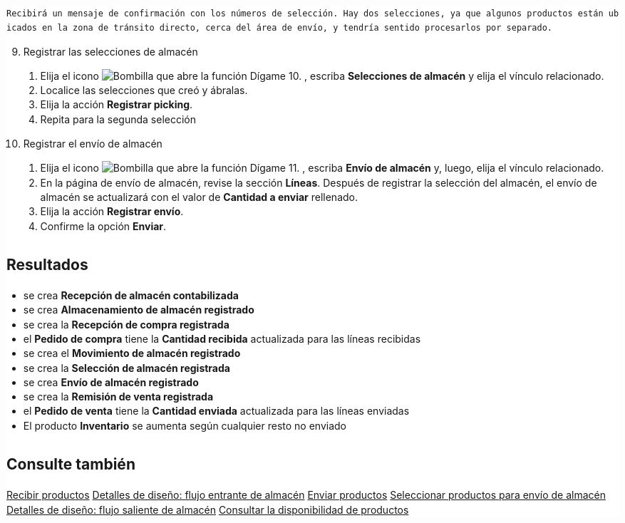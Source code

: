     Recibirá un mensaje de confirmación con los números de selección. Hay dos selecciones, ya que algunos productos están ubicados en la zona de tránsito directo, cerca del área de envío, y tendría sentido procesarlos por separado.

9.  Registrar las selecciones de almacén
    1. Elija el icono ![Bombilla que abre la función Dígame 10.](../../media/ui-search/search_small.png "Dígame qué desea hacer") , escriba **Selecciones de almacén** y elija el vínculo relacionado.
    2. Localice las selecciones que creó y ábralas.
    3. Elija la acción **Registrar picking**.
    4. Repita para la segunda selección

10. Registrar el envío de almacén
    
    1. Elija el icono ![Bombilla que abre la función Dígame 11.](../../media/ui-search/search_small.png "Dígame qué desea hacer") , escriba **Envío de almacén** y, luego, elija el vínculo relacionado.
    2. En la página de envío de almacén, revise la sección **Líneas**. Después de registrar la selección del almacén, el envío de almacén se actualizará con el valor de **Cantidad a enviar** rellenado.
    3. Elija la acción **Registrar envío**.
    4. Confirme la opción **Enviar**.


## <a name="results"></a>Resultados
- se crea **Recepción de almacén contabilizada**
- se crea **Almacenamiento de almacén registrado**    
- se crea la **Recepción de compra registrada**    
- el **Pedido de compra** tiene la **Cantidad recibida** actualizada para las líneas recibidas
- se crea el **Movimiento de almacén registrado**
- se crea la **Selección de almacén registrada**
- se crea **Envío de almacén registrado**
- se crea la **Remisión de venta registrada**
- el **Pedido de venta** tiene la **Cantidad enviada** actualizada para las líneas enviadas
- El producto **Inventario** se aumenta según cualquier resto no enviado



## <a name="see-also"></a>Consulte también
[Recibir productos](../../warehouse-how-receive-items.md) 
[Detalles de diseño: flujo entrante de almacén](../../design-details-inbound-warehouse-flow.md) 
[Enviar productos](../../warehouse-how-ship-items.md) 
[Seleccionar productos para envío de almacén](../../warehouse-how-to-pick-items-for-warehouse-shipment.md) 
[Detalles de diseño: flujo saliente de almacén](../../design-details-outbound-warehouse-flow.md) 
[Consultar la disponibilidad de productos](../../inventory-how-availability-overview.md) 
